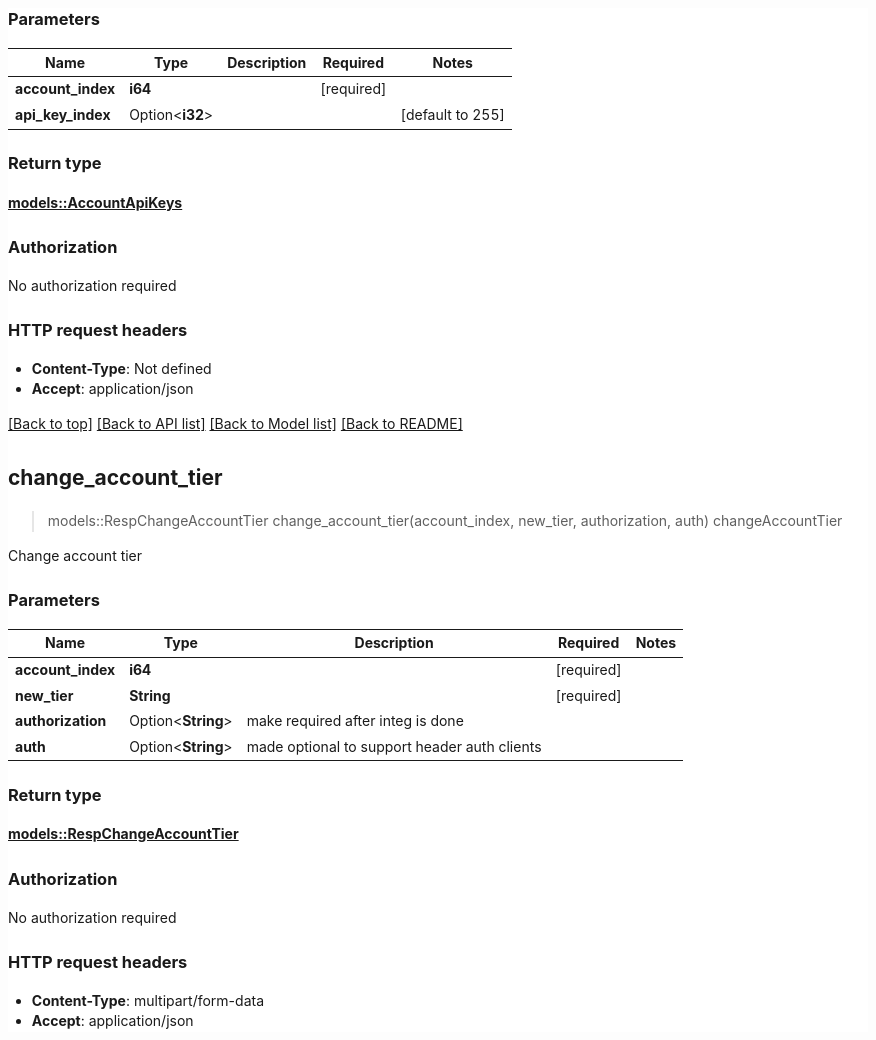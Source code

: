 ### Parameters


Name | Type | Description  | Required | Notes
------------- | ------------- | ------------- | ------------- | -------------
**account_index** | **i64** |  | [required] |
**api_key_index** | Option<**i32**> |  |  |[default to 255]

### Return type

[**models::AccountApiKeys**](AccountApiKeys.md)

### Authorization

No authorization required

### HTTP request headers

- **Content-Type**: Not defined
- **Accept**: application/json

[[Back to top]](#) [[Back to API list]](../README.md#documentation-for-api-endpoints) [[Back to Model list]](../README.md#documentation-for-models) [[Back to README]](../README.md)


## change_account_tier

> models::RespChangeAccountTier change_account_tier(account_index, new_tier, authorization, auth)
changeAccountTier

Change account tier

### Parameters


Name | Type | Description  | Required | Notes
------------- | ------------- | ------------- | ------------- | -------------
**account_index** | **i64** |  | [required] |
**new_tier** | **String** |  | [required] |
**authorization** | Option<**String**> |  make required after integ is done |  |
**auth** | Option<**String**> |  made optional to support header auth clients |  |

### Return type

[**models::RespChangeAccountTier**](RespChangeAccountTier.md)

### Authorization

No authorization required

### HTTP request headers

- **Content-Type**: multipart/form-data
- **Accept**: application/json
